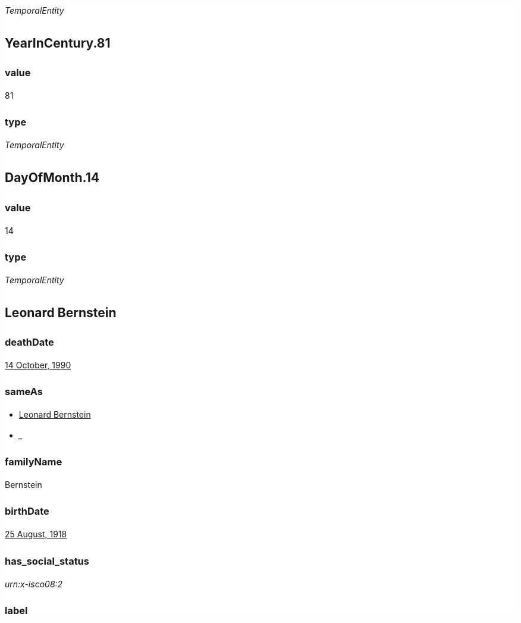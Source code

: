 
*TemporalEntity*

## YearInCentury.81

### value


81

### type


*TemporalEntity*

## DayOfMonth.14

### value


14

### type


*TemporalEntity*

## Leonard Bernstein

### deathDate


[14 October, 1990](#14-October-1990)

### sameAs

 - [Leonard Bernstein](#Leonard-Bernstein)

 - *_*

### familyName


Bernstein

### birthDate


[25 August, 1918](#25-August-1918)

### has_social_status


*urn:x-isco08:2*

### label
